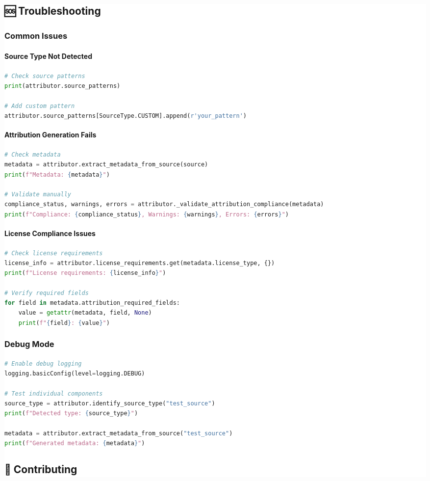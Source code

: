 ## 🆘 Troubleshooting

### **Common Issues**

#### **Source Type Not Detected**
```python
# Check source patterns
print(attributor.source_patterns)

# Add custom pattern
attributor.source_patterns[SourceType.CUSTOM].append(r'your_pattern')
```

#### **Attribution Generation Fails**
```python
# Check metadata
metadata = attributor.extract_metadata_from_source(source)
print(f"Metadata: {metadata}")

# Validate manually
compliance_status, warnings, errors = attributor._validate_attribution_compliance(metadata)
print(f"Compliance: {compliance_status}, Warnings: {warnings}, Errors: {errors}")
```

#### **License Compliance Issues**
```python
# Check license requirements
license_info = attributor.license_requirements.get(metadata.license_type, {})
print(f"License requirements: {license_info}")

# Verify required fields
for field in metadata.attribution_required_fields:
    value = getattr(metadata, field, None)
    print(f"{field}: {value}")
```

### **Debug Mode**
```python
# Enable debug logging
logging.basicConfig(level=logging.DEBUG)

# Test individual components
source_type = attributor.identify_source_type("test_source")
print(f"Detected type: {source_type}")

metadata = attributor.extract_metadata_from_source("test_source")
print(f"Generated metadata: {metadata}")
```

## 🤝 Contributing
